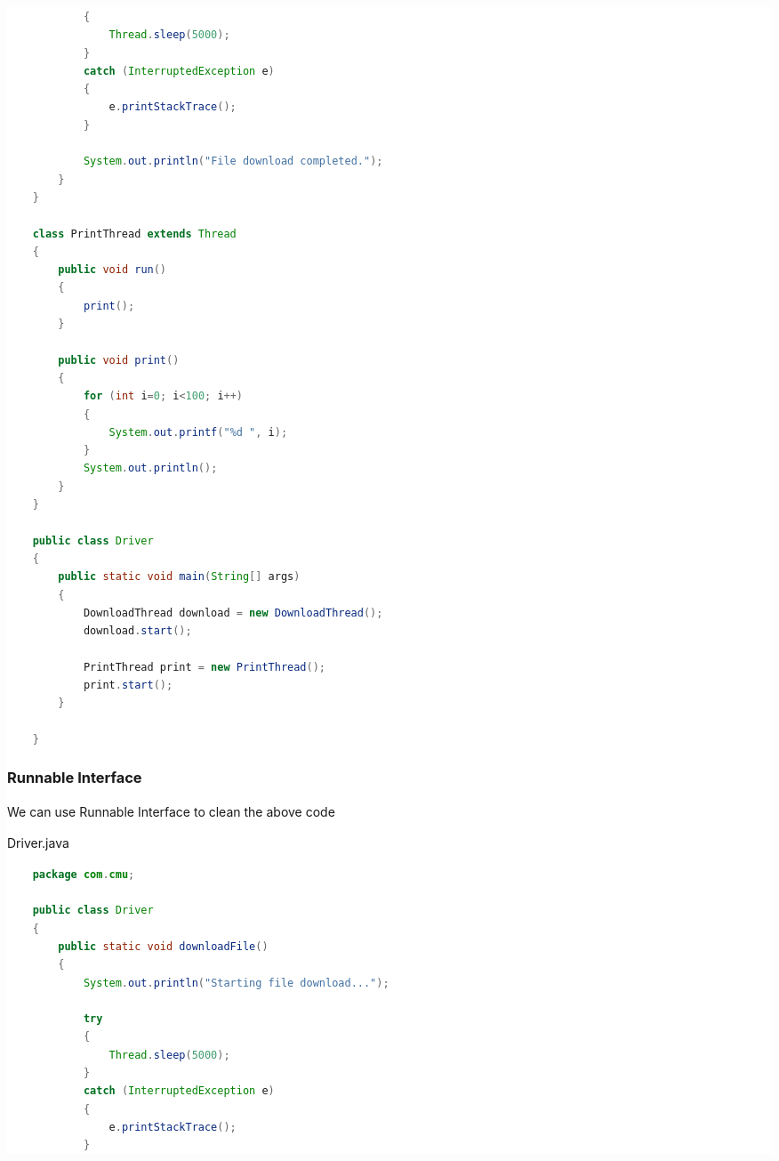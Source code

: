 ```java
			{
				Thread.sleep(5000);
			} 
			catch (InterruptedException e) 
			{
				e.printStackTrace();
			}
			
			System.out.println("File download completed.");
		}
	}

	class PrintThread extends Thread
	{
		public void run()
		{
			print();
		}
		
		public void print()
		{
			for (int i=0; i<100; i++)
			{
				System.out.printf("%d ", i);
			}
			System.out.println();
		}
	}

	public class Driver 
	{
		public static void main(String[] args) 
		{
			DownloadThread download = new DownloadThread();
			download.start();
			
			PrintThread print = new PrintThread();
			print.start();
		}

	}
```
### Runnable Interface
We can use Runnable Interface to clean the above code

Driver.java
```java	
	package com.cmu;

	public class Driver 
	{
		public static void downloadFile()
		{
			System.out.println("Starting file download...");
			
			try 
			{
				Thread.sleep(5000);
			} 
			catch (InterruptedException e) 
			{
				e.printStackTrace();
			}
```